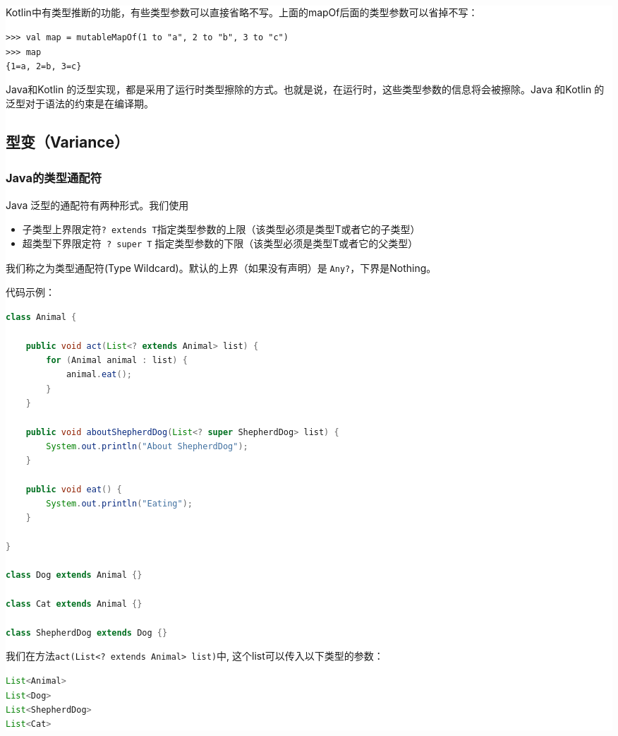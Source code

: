 Kotlin中有类型推断的功能，有些类型参数可以直接省略不写。上面的mapOf后面的类型参数可以省掉不写：

```
>>> val map = mutableMapOf(1 to "a", 2 to "b", 3 to "c")
>>> map
{1=a, 2=b, 3=c}
```

Java和Kotlin 的泛型实现，都是采用了运行时类型擦除的方式。也就是说，在运行时，这些类型参数的信息将会被擦除。Java 和Kotlin 的泛型对于语法的约束是在编译期。

## 型变（Variance）

### Java的类型通配符

Java 泛型的通配符有两种形式。我们使用

- 子类型上界限定符` ? extends T `指定类型参数的上限（该类型必须是类型T或者它的子类型）
- 超类型下界限定符` ? super T` 指定类型参数的下限（该类型必须是类型T或者它的父类型）

我们称之为类型通配符(Type Wildcard)。默认的上界（如果没有声明）是 `Any?`，下界是Nothing。

代码示例：

```java
class Animal {

    public void act(List<? extends Animal> list) {
        for (Animal animal : list) {
            animal.eat();
        }
    }

    public void aboutShepherdDog(List<? super ShepherdDog> list) {
        System.out.println("About ShepherdDog");
    }

    public void eat() {
        System.out.println("Eating");
    }

}

class Dog extends Animal {}

class Cat extends Animal {}

class ShepherdDog extends Dog {}
```

我们在方法`act(List<? extends Animal> list)`中, 这个list可以传入以下类型的参数：

```java
List<Animal>
List<Dog>
List<ShepherdDog>
List<Cat>
```
